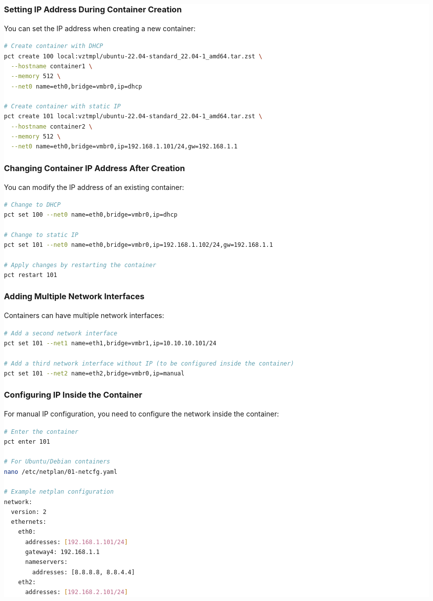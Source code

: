 ### Setting IP Address During Container Creation

You can set the IP address when creating a new container:

```bash
# Create container with DHCP
pct create 100 local:vztmpl/ubuntu-22.04-standard_22.04-1_amd64.tar.zst \
  --hostname container1 \
  --memory 512 \
  --net0 name=eth0,bridge=vmbr0,ip=dhcp

# Create container with static IP
pct create 101 local:vztmpl/ubuntu-22.04-standard_22.04-1_amd64.tar.zst \
  --hostname container2 \
  --memory 512 \
  --net0 name=eth0,bridge=vmbr0,ip=192.168.1.101/24,gw=192.168.1.1
```

### Changing Container IP Address After Creation

You can modify the IP address of an existing container:

```bash
# Change to DHCP
pct set 100 --net0 name=eth0,bridge=vmbr0,ip=dhcp

# Change to static IP
pct set 101 --net0 name=eth0,bridge=vmbr0,ip=192.168.1.102/24,gw=192.168.1.1

# Apply changes by restarting the container
pct restart 101
```

### Adding Multiple Network Interfaces

Containers can have multiple network interfaces:

```bash
# Add a second network interface
pct set 101 --net1 name=eth1,bridge=vmbr1,ip=10.10.10.101/24

# Add a third network interface without IP (to be configured inside the container)
pct set 101 --net2 name=eth2,bridge=vmbr0,ip=manual
```

### Configuring IP Inside the Container

For manual IP configuration, you need to configure the network inside the container:

```bash
# Enter the container
pct enter 101

# For Ubuntu/Debian containers
nano /etc/netplan/01-netcfg.yaml

# Example netplan configuration
network:
  version: 2
  ethernets:
    eth0:
      addresses: [192.168.1.101/24]
      gateway4: 192.168.1.1
      nameservers:
        addresses: [8.8.8.8, 8.8.4.4]
    eth2:
      addresses: [192.168.2.101/24]
```